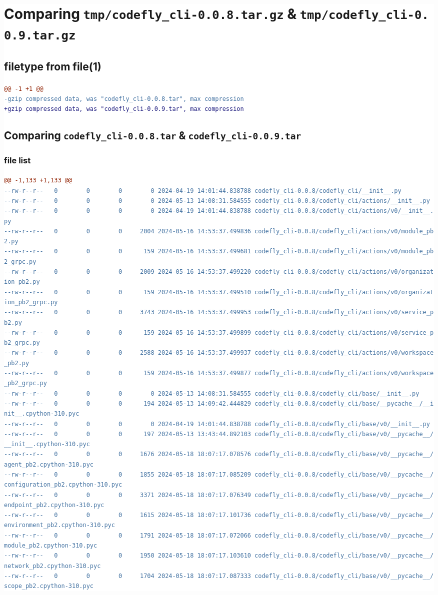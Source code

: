 # Comparing `tmp/codefly_cli-0.0.8.tar.gz` & `tmp/codefly_cli-0.0.9.tar.gz`

## filetype from file(1)

```diff
@@ -1 +1 @@
-gzip compressed data, was "codefly_cli-0.0.8.tar", max compression
+gzip compressed data, was "codefly_cli-0.0.9.tar", max compression
```

## Comparing `codefly_cli-0.0.8.tar` & `codefly_cli-0.0.9.tar`

### file list

```diff
@@ -1,133 +1,133 @@
--rw-r--r--   0        0        0        0 2024-04-19 14:01:44.838788 codefly_cli-0.0.8/codefly_cli/__init__.py
--rw-r--r--   0        0        0        0 2024-05-13 14:08:31.584555 codefly_cli-0.0.8/codefly_cli/actions/__init__.py
--rw-r--r--   0        0        0        0 2024-04-19 14:01:44.838788 codefly_cli-0.0.8/codefly_cli/actions/v0/__init__.py
--rw-r--r--   0        0        0     2004 2024-05-16 14:53:37.499836 codefly_cli-0.0.8/codefly_cli/actions/v0/module_pb2.py
--rw-r--r--   0        0        0      159 2024-05-16 14:53:37.499681 codefly_cli-0.0.8/codefly_cli/actions/v0/module_pb2_grpc.py
--rw-r--r--   0        0        0     2009 2024-05-16 14:53:37.499220 codefly_cli-0.0.8/codefly_cli/actions/v0/organization_pb2.py
--rw-r--r--   0        0        0      159 2024-05-16 14:53:37.499510 codefly_cli-0.0.8/codefly_cli/actions/v0/organization_pb2_grpc.py
--rw-r--r--   0        0        0     3743 2024-05-16 14:53:37.499953 codefly_cli-0.0.8/codefly_cli/actions/v0/service_pb2.py
--rw-r--r--   0        0        0      159 2024-05-16 14:53:37.499899 codefly_cli-0.0.8/codefly_cli/actions/v0/service_pb2_grpc.py
--rw-r--r--   0        0        0     2588 2024-05-16 14:53:37.499937 codefly_cli-0.0.8/codefly_cli/actions/v0/workspace_pb2.py
--rw-r--r--   0        0        0      159 2024-05-16 14:53:37.499877 codefly_cli-0.0.8/codefly_cli/actions/v0/workspace_pb2_grpc.py
--rw-r--r--   0        0        0        0 2024-05-13 14:08:31.584555 codefly_cli-0.0.8/codefly_cli/base/__init__.py
--rw-r--r--   0        0        0      194 2024-05-13 14:09:42.444829 codefly_cli-0.0.8/codefly_cli/base/__pycache__/__init__.cpython-310.pyc
--rw-r--r--   0        0        0        0 2024-04-19 14:01:44.838788 codefly_cli-0.0.8/codefly_cli/base/v0/__init__.py
--rw-r--r--   0        0        0      197 2024-05-13 13:43:44.892103 codefly_cli-0.0.8/codefly_cli/base/v0/__pycache__/__init__.cpython-310.pyc
--rw-r--r--   0        0        0     1676 2024-05-18 18:07:17.078576 codefly_cli-0.0.8/codefly_cli/base/v0/__pycache__/agent_pb2.cpython-310.pyc
--rw-r--r--   0        0        0     1855 2024-05-18 18:07:17.085209 codefly_cli-0.0.8/codefly_cli/base/v0/__pycache__/configuration_pb2.cpython-310.pyc
--rw-r--r--   0        0        0     3371 2024-05-18 18:07:17.076349 codefly_cli-0.0.8/codefly_cli/base/v0/__pycache__/endpoint_pb2.cpython-310.pyc
--rw-r--r--   0        0        0     1615 2024-05-18 18:07:17.101736 codefly_cli-0.0.8/codefly_cli/base/v0/__pycache__/environment_pb2.cpython-310.pyc
--rw-r--r--   0        0        0     1791 2024-05-18 18:07:17.072066 codefly_cli-0.0.8/codefly_cli/base/v0/__pycache__/module_pb2.cpython-310.pyc
--rw-r--r--   0        0        0     1950 2024-05-18 18:07:17.103610 codefly_cli-0.0.8/codefly_cli/base/v0/__pycache__/network_pb2.cpython-310.pyc
--rw-r--r--   0        0        0     1704 2024-05-18 18:07:17.087333 codefly_cli-0.0.8/codefly_cli/base/v0/__pycache__/scope_pb2.cpython-310.pyc
```